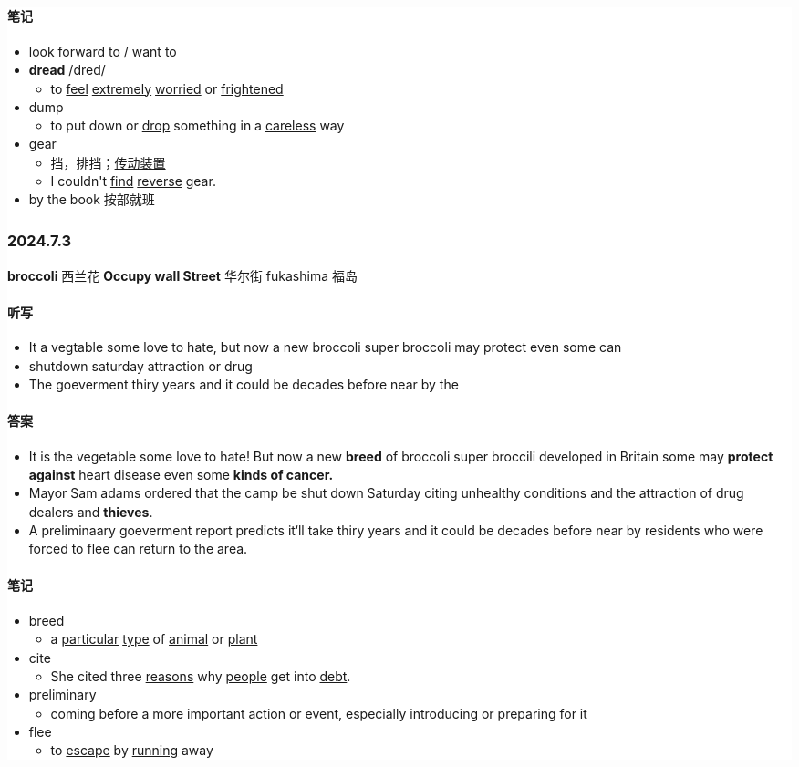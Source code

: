 #### 笔记
- look forward to / want to 
- **dread**   /dred/
	- to [feel](https://dictionary.cambridge.org/dictionary/english-chinese-simplified/feel "feel") [extremely](https://dictionary.cambridge.org/dictionary/english-chinese-simplified/extremely "extremely") [worried](https://dictionary.cambridge.org/dictionary/english-chinese-simplified/worried "worried") or [frightened](https://dictionary.cambridge.org/dictionary/english-chinese-simplified/frightened "frightened")
- dump
	- to put down or [drop](https://dictionary.cambridge.org/dictionary/english-chinese-simplified/drop "drop") something in a [careless](https://dictionary.cambridge.org/dictionary/english-chinese-simplified/careless "careless") way
- gear
	- 挡，排挡；[传动装置](https://dictionary.cambridge.org/dictionary/chinese-simplified-english/%E4%BC%A0%E5%8A%A8%E8%A3%85%E7%BD%AE)
	- I couldn't [find](https://dictionary.cambridge.org/dictionary/english-chinese-simplified/find "find") [reverse](https://dictionary.cambridge.org/dictionary/english-chinese-simplified/reverse "reverse") gear.
- by the book 按部就班

### 2024.7.3
**broccoli** 西兰花
**Occupy wall Street** 华尔街
fukashima 福岛
#### 听写
- It a vegtable some love to hate, but now a new broccoli super broccoli may protect  even some can 
- shutdown saturday attraction or drug
- The goeverment thiry years and it could be decades before near by the 

#### 答案

- It is the vegetable some love to hate! But now a new **breed** of broccoli super broccili  developed in Britain some may **protect against** heart disease even some **kinds of cancer.**
- Mayor Sam adams ordered that the camp be shut down Saturday citing unhealthy conditions and the attraction of drug dealers and **thieves**.
- A preliminaary  goeverment report predicts it‘ll take thiry years and it could be decades before near by residents who were forced to flee can return to the area.

#### 笔记
- breed 
	-  a [particular](https://dictionary.cambridge.org/dictionary/english-chinese-traditional/particular "particular") [type](https://dictionary.cambridge.org/dictionary/english-chinese-traditional/type "type") of [animal](https://dictionary.cambridge.org/dictionary/english-chinese-traditional/animal "animal") or [plant](https://dictionary.cambridge.org/dictionary/english-chinese-traditional/plant "plant")
- cite
	- She cited three [reasons](https://dictionary.cambridge.org/dictionary/english-chinese-traditional/reason "reasons") why [people](https://dictionary.cambridge.org/dictionary/english-chinese-traditional/people "people") get into [debt](https://dictionary.cambridge.org/dictionary/english-chinese-traditional/debt "debt").
- preliminary
	- coming before a more [important](https://dictionary.cambridge.org/dictionary/english-chinese-traditional/important "important") [action](https://dictionary.cambridge.org/dictionary/english-chinese-traditional/action "action") or [event](https://dictionary.cambridge.org/dictionary/english-chinese-traditional/event "event"), [especially](https://dictionary.cambridge.org/dictionary/english-chinese-traditional/especially "especially") [introducing](https://dictionary.cambridge.org/dictionary/english-chinese-traditional/introduce "introducing") or [preparing](https://dictionary.cambridge.org/dictionary/english-chinese-traditional/prepare "preparing") for it
- flee
	- to [escape](https://dictionary.cambridge.org/dictionary/english-chinese-traditional/escape "escape") by [running](https://dictionary.cambridge.org/dictionary/english-chinese-traditional/running "running") away
